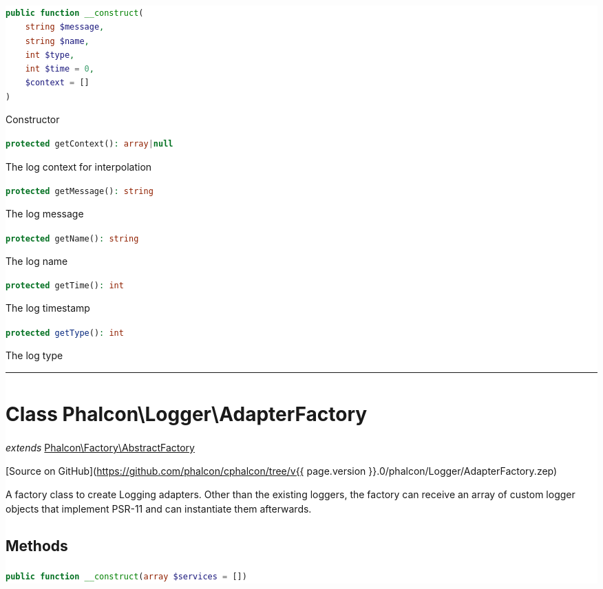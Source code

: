 ```php
public function __construct(
    string $message, 
    string $name, 
    int $type, 
    int $time = 0, 
    $context = []
)
```

Constructor

```php
protected getContext(): array|null
```

The log context for interpolation

```php
protected getMessage(): string
```

The log message

```php
protected getName(): string
```

The log name

```php
protected getTime(): int
```

The log timestamp

```php
protected getType(): int
```

The log type

<hr />

<a name="Phalcon_Logger_AdapterFactory"></a>

# Class **Phalcon\Logger\AdapterFactory**

*extends* [Phalcon\Factory\AbstractFactory](Phalcon_Factory#AbstractFactory)

[Source on GitHub](https://github.com/phalcon/cphalcon/tree/v{{ page.version }}.0/phalcon/Logger/AdapterFactory.zep)

A factory class to create Logging adapters. Other than the existing loggers, the factory can receive an array of custom logger objects that implement PSR-11 and can instantiate them afterwards.

## Methods

```php
public function __construct(array $services = [])
```
